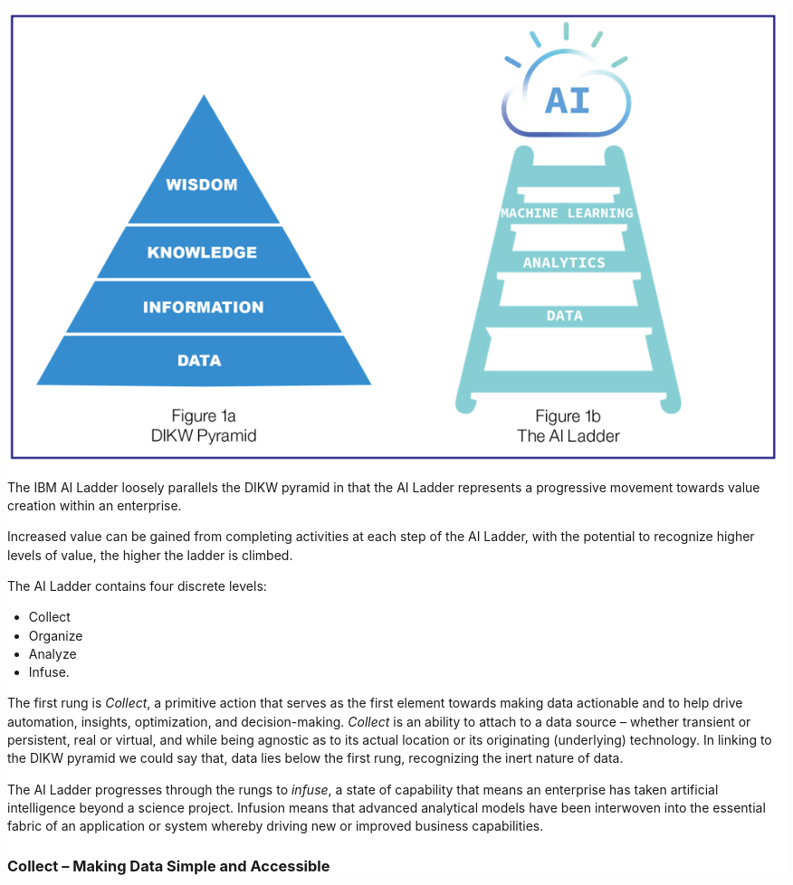  ![](../images/data-dikw-ai.png)

 The IBM AI Ladder loosely parallels the DIKW pyramid in that the AI Ladder represents a progressive movement towards value creation within an enterprise.

 Increased value can be gained from completing activities at each step of the AI Ladder, with the potential to recognize higher levels of value, the higher the ladder is climbed.

The AI Ladder contains four discrete levels:
* Collect
* Organize
* Analyze
* Infuse.

The first rung is *Collect*, a primitive action that serves as the first element towards making data actionable and to help drive automation, insights, optimization, and decision-making. *Collect* is an ability to attach to a data source – whether transient or persistent, real or virtual, and while being agnostic as to its actual location or its originating (underlying) technology. In linking to the DIKW pyramid we could say that, data lies below the first rung, recognizing the inert nature of data.

The AI Ladder progresses through the rungs to *infuse*, a state of capability that means an enterprise has taken artificial intelligence beyond a science project. Infusion means that advanced analytical models have been interwoven into the essential fabric of an application or system whereby driving new or improved business capabilities.

### Collect – Making Data Simple and Accessible
